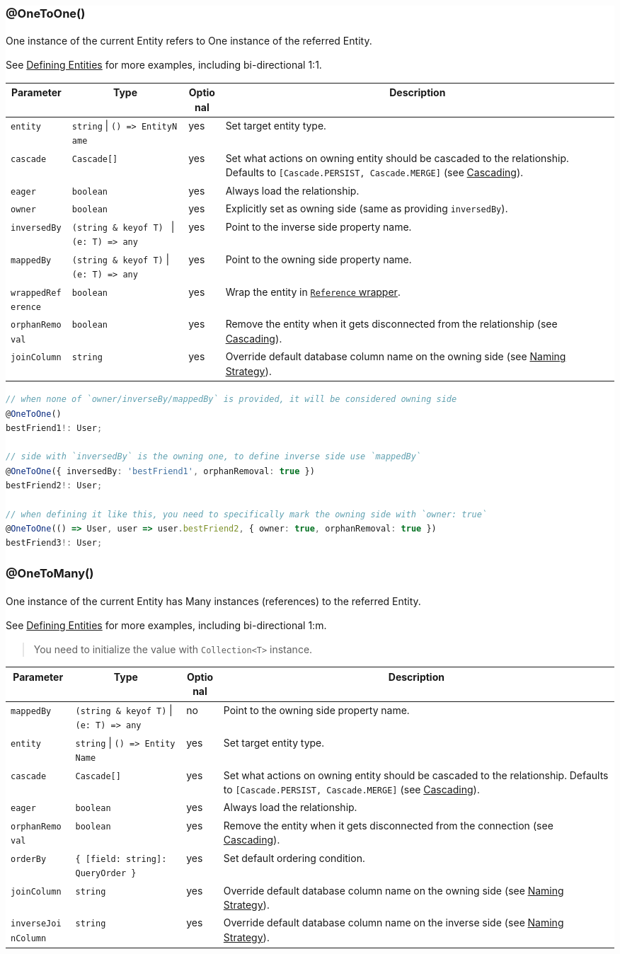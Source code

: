 ### @OneToOne()

One instance of the current Entity refers to One instance of the referred Entity.

See [Defining Entities](relationships.md#onetoone) for more examples, including bi-directional 1:1.

| Parameter | Type | Optional | Description |
|-----------|------|----------|-------------|
| `entity` | `string` &#124; `() => EntityName` | yes | Set target entity type. |
| `cascade` | `Cascade[]` | yes | Set what actions on owning entity should be cascaded to the relationship. Defaults to `[Cascade.PERSIST, Cascade.MERGE]` (see [Cascading](cascading.md)). |
| `eager` | `boolean` | yes | Always load the relationship. |
| `owner` | `boolean` | yes | Explicitly set as owning side (same as providing `inversedBy`). |
| `inversedBy` | `(string & keyof T) ` &#124; ` (e: T) => any` | yes | Point to the inverse side property name. |
| `mappedBy` | `(string & keyof T)` &#124; `(e: T) => any` | yes | Point to the owning side property name. |
| `wrappedReference` | `boolean` | yes | Wrap the entity in [`Reference` wrapper](entity-references.md). |
| `orphanRemoval` | `boolean` | yes | Remove the entity when it gets disconnected from the relationship (see [Cascading](cascading.md#orphan-removal)). |
| `joinColumn` | `string` | yes | Override default database column name on the owning side (see [Naming Strategy](naming-strategy.md)). |

```typescript
// when none of `owner/inverseBy/mappedBy` is provided, it will be considered owning side
@OneToOne()
bestFriend1!: User;

// side with `inversedBy` is the owning one, to define inverse side use `mappedBy`
@OneToOne({ inversedBy: 'bestFriend1', orphanRemoval: true })
bestFriend2!: User;

// when defining it like this, you need to specifically mark the owning side with `owner: true`
@OneToOne(() => User, user => user.bestFriend2, { owner: true, orphanRemoval: true })
bestFriend3!: User;
```

### @OneToMany()

One instance of the current Entity has Many instances (references) to the referred Entity.

See [Defining Entities](relationships.md#onetomany) for more examples, including bi-directional 1:m.

> You need to initialize the value with `Collection<T>` instance.

| Parameter | Type | Optional | Description |
|-----------|------|----------|-------------|
| `mappedBy` | `(string & keyof T)` &#124; `(e: T) => any` | no | Point to the owning side property name. |
| `entity` | `string` &#124; `() => EntityName` | yes | Set target entity type. |
| `cascade` | `Cascade[]` | yes | Set what actions on owning entity should be cascaded to the relationship. Defaults to `[Cascade.PERSIST, Cascade.MERGE]` (see [Cascading](cascading.md)). |
| `eager` | `boolean` | yes | Always load the relationship. |
| `orphanRemoval` | `boolean` | yes | Remove the entity when it gets disconnected from the connection (see [Cascading](cascading.md#orphan-removal)). |
| `orderBy` | `{ [field: string]: QueryOrder }` | yes | Set default ordering condition. |
| `joinColumn` | `string` | yes | Override default database column name on the owning side (see [Naming Strategy](naming-strategy.md)). |
| `inverseJoinColumn` | `string` | yes | Override default database column name on the inverse side (see [Naming Strategy](naming-strategy.md)). |
